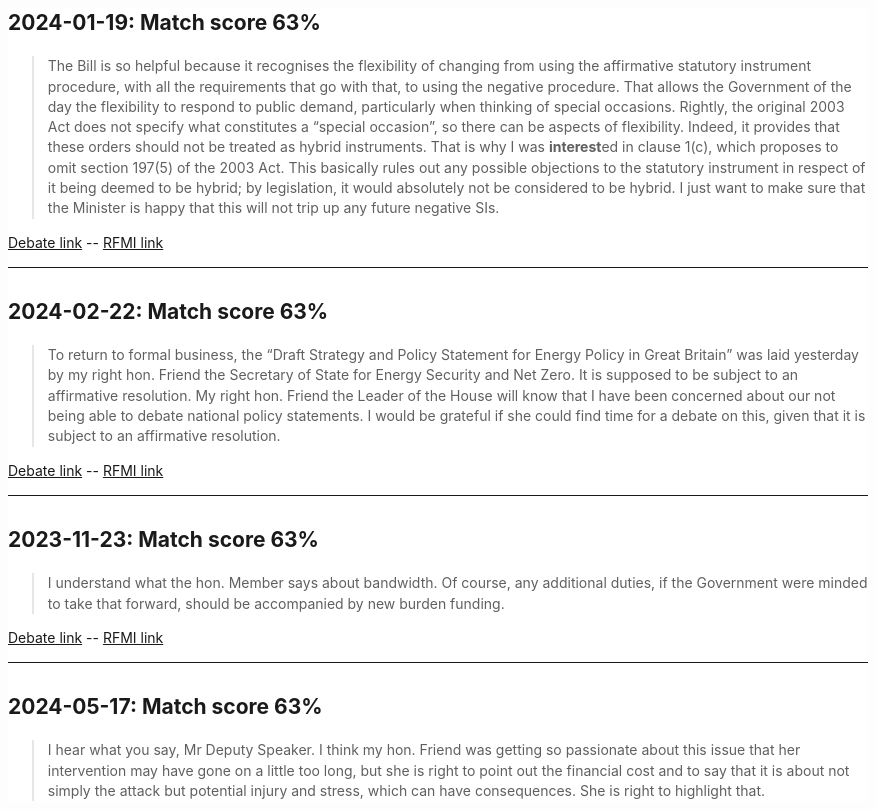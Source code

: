 


## 2024-01-19: Match score 63%

>The Bill is so helpful because it recognises the flexibility of changing from using the affirmative statutory instrument procedure, with all the requirements that go with that, to using the negative procedure. That allows the Government of the day the flexibility to respond to public demand, particularly when thinking of special occasions. Rightly, the original 2003 Act does not specify what constitutes a “special occasion”, so there can be aspects of flexibility. Indeed, it provides that these orders should not be treated as hybrid instruments. That is why I was **interest**ed in clause 1(c), which proposes to omit section 197(5) of the 2003 Act. This basically rules out any possible objections to the statutory instrument in respect of it being deemed to be hybrid; by legislation, it would absolutely not be considered to be hybrid. I just want to make sure that the Minister is happy that this will not trip up any future negative SIs.

[Debate link](https://www.theyworkforyou.com/debates/?id=2024-01-19b.1195.0)  --  [RFMI link](https://www.theyworkforyou.com/mp/24771/register)


---



## 2024-02-22: Match score 63%

>To return to formal business, the “Draft Strategy and Policy Statement for Energy Policy in Great Britain” was laid yesterday by my right hon. Friend the Secretary of State for Energy Security and Net Zero. It is supposed to be subject to an affirmative resolution. My right hon. Friend the Leader of the House will know that I have been concerned about our not being able to debate national policy statements. I would be grateful if she could find time for a debate on this, given that it is subject to an affirmative resolution.

[Debate link](https://www.theyworkforyou.com/debates/?id=2024-02-22c.875.3)  --  [RFMI link](https://www.theyworkforyou.com/mp/24771/register)


---



## 2023-11-23: Match score 63%

>I understand what the hon. Member says about bandwidth. Of course, any additional duties, if the Government were minded to take that forward, should be accompanied by new burden funding.

[Debate link](https://www.theyworkforyou.com/debates/?id=2023-11-23d.493.3)  --  [RFMI link](https://www.theyworkforyou.com/mp/24771/register)


---



## 2024-05-17: Match score 63%

>I hear what you say, Mr Deputy Speaker. I think my hon. Friend was getting so passionate about this issue that her intervention may have gone on a little too long, but she is right to point out the financial cost and to say that it is about not simply the attack but potential injury and stress, which can have consequences. She is right to highlight that.
